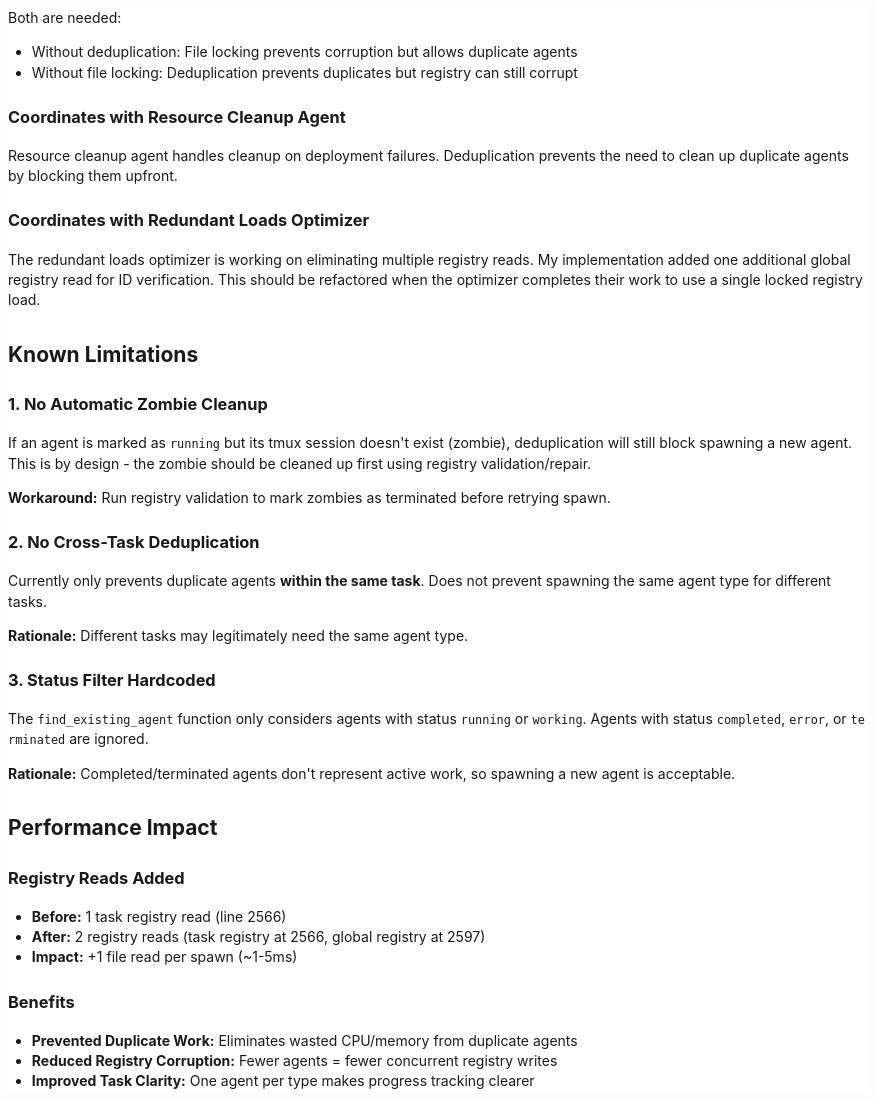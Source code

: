 Both are needed:
- Without deduplication: File locking prevents corruption but allows duplicate agents
- Without file locking: Deduplication prevents duplicates but registry can still corrupt

### Coordinates with Resource Cleanup Agent

Resource cleanup agent handles cleanup on deployment failures. Deduplication prevents the need to clean up duplicate agents by blocking them upfront.

### Coordinates with Redundant Loads Optimizer

The redundant loads optimizer is working on eliminating multiple registry reads. My implementation added one additional global registry read for ID verification. This should be refactored when the optimizer completes their work to use a single locked registry load.

## Known Limitations

### 1. No Automatic Zombie Cleanup

If an agent is marked as `running` but its tmux session doesn't exist (zombie), deduplication will still block spawning a new agent. This is by design - the zombie should be cleaned up first using registry validation/repair.

**Workaround:** Run registry validation to mark zombies as terminated before retrying spawn.

### 2. No Cross-Task Deduplication

Currently only prevents duplicate agents **within the same task**. Does not prevent spawning the same agent type for different tasks.

**Rationale:** Different tasks may legitimately need the same agent type.

### 3. Status Filter Hardcoded

The `find_existing_agent` function only considers agents with status `running` or `working`. Agents with status `completed`, `error`, or `terminated` are ignored.

**Rationale:** Completed/terminated agents don't represent active work, so spawning a new agent is acceptable.

## Performance Impact

### Registry Reads Added

- **Before:** 1 task registry read (line 2566)
- **After:** 2 registry reads (task registry at 2566, global registry at 2597)
- **Impact:** +1 file read per spawn (~1-5ms)

### Benefits

- **Prevented Duplicate Work:** Eliminates wasted CPU/memory from duplicate agents
- **Reduced Registry Corruption:** Fewer agents = fewer concurrent registry writes
- **Improved Task Clarity:** One agent per type makes progress tracking clearer
